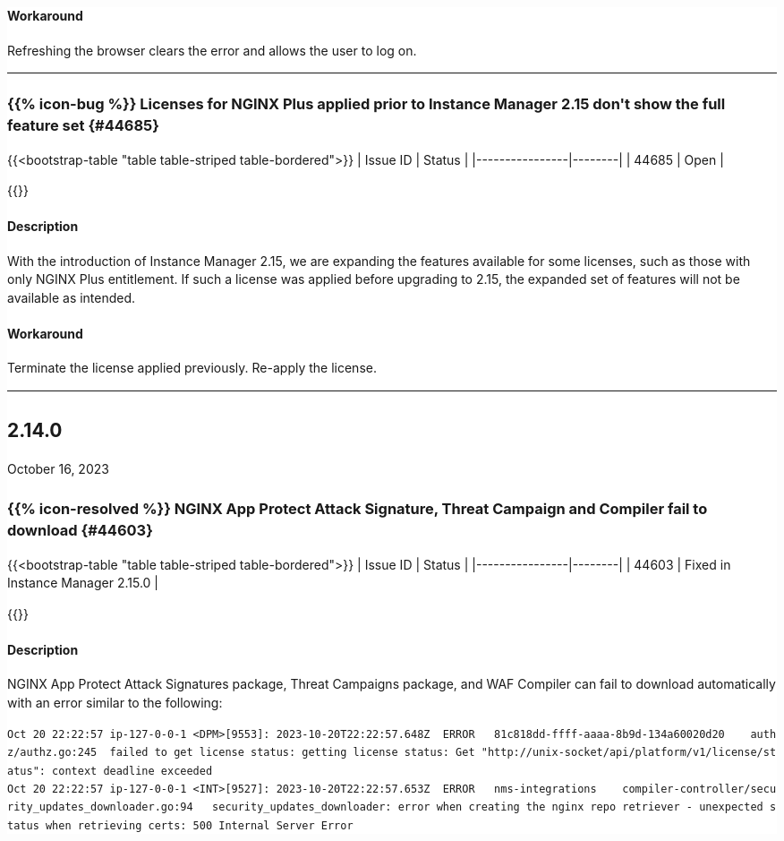 #### Workaround

Refreshing the browser clears the error and allows the user to log on.

---

### {{% icon-bug %}}   Licenses for NGINX Plus applied prior to Instance Manager 2.15 don't show the full feature set {#44685}

{{<bootstrap-table "table table-striped table-bordered">}}
| Issue ID       | Status |
|----------------|--------|
| 44685 | Open   |

{{</bootstrap-table>}}
#### Description
With the introduction of Instance Manager 2.15, we are expanding the features available for some licenses, such as those with only NGINX Plus entitlement. If such a license was applied before upgrading to 2.15, the expanded set of features will not be available as intended.

#### Workaround

Terminate the license applied previously. Re-apply the license.

---


## 2.14.0
October 16, 2023

### {{% icon-resolved %}} NGINX App Protect Attack Signature, Threat Campaign and Compiler fail to download {#44603}

{{<bootstrap-table "table table-striped table-bordered">}}
| Issue ID       | Status |
|----------------|--------|
| 44603 | Fixed in Instance Manager 2.15.0   |

{{</bootstrap-table>}}
#### Description
NGINX App Protect Attack Signatures package, Threat Campaigns package, and WAF Compiler can fail to download automatically with an error similar to the following:

```none
Oct 20 22:22:57 ip-127-0-0-1 <DPM>[9553]: 2023-10-20T22:22:57.648Z	ERROR	81c818dd-ffff-aaaa-8b9d-134a60020d20	authz/authz.go:245	failed to get license status: getting license status: Get "http://unix-socket/api/platform/v1/license/status": context deadline exceeded
Oct 20 22:22:57 ip-127-0-0-1 <INT>[9527]: 2023-10-20T22:22:57.653Z	ERROR	nms-integrations	compiler-controller/security_updates_downloader.go:94	security_updates_downloader: error when creating the nginx repo retriever - unexpected status when retrieving certs: 500 Internal Server Error
```
